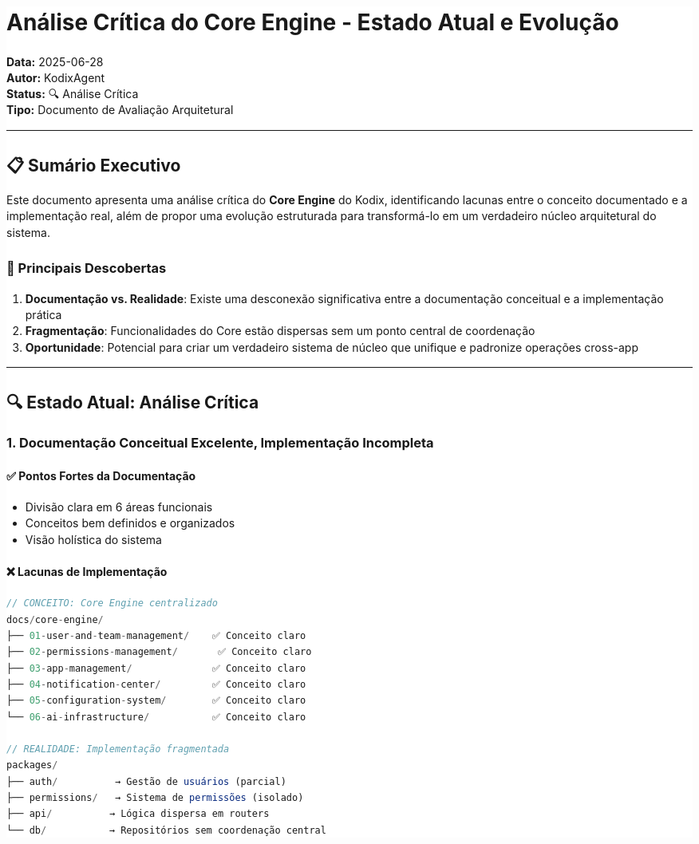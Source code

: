 # Análise Crítica do Core Engine - Estado Atual e Evolução

**Data:** 2025-06-28  
**Autor:** KodixAgent  
**Status:** 🔍 Análise Crítica  
**Tipo:** Documento de Avaliação Arquitetural

---

## 📋 Sumário Executivo

Este documento apresenta uma análise crítica do **Core Engine** do Kodix, identificando lacunas entre o conceito documentado e a implementação real, além de propor uma evolução estruturada para transformá-lo em um verdadeiro núcleo arquitetural do sistema.

### 🎯 Principais Descobertas

1. **Documentação vs. Realidade**: Existe uma desconexão significativa entre a documentação conceitual e a implementação prática
2. **Fragmentação**: Funcionalidades do Core estão dispersas sem um ponto central de coordenação
3. **Oportunidade**: Potencial para criar um verdadeiro sistema de núcleo que unifique e padronize operações cross-app

---

## 🔍 Estado Atual: Análise Crítica

### 1. **Documentação Conceitual Excelente, Implementação Incompleta**

#### ✅ Pontos Fortes da Documentação

- Divisão clara em 6 áreas funcionais
- Conceitos bem definidos e organizados
- Visão holística do sistema

#### ❌ Lacunas de Implementação

```typescript
// CONCEITO: Core Engine centralizado
docs/core-engine/
├── 01-user-and-team-management/    ✅ Conceito claro
├── 02-permissions-management/       ✅ Conceito claro
├── 03-app-management/              ✅ Conceito claro
├── 04-notification-center/         ✅ Conceito claro
├── 05-configuration-system/        ✅ Conceito claro
└── 06-ai-infrastructure/           ✅ Conceito claro

// REALIDADE: Implementação fragmentada
packages/
├── auth/          → Gestão de usuários (parcial)
├── permissions/   → Sistema de permissões (isolado)
├── api/          → Lógica dispersa em routers
└── db/           → Repositórios sem coordenação central
```
